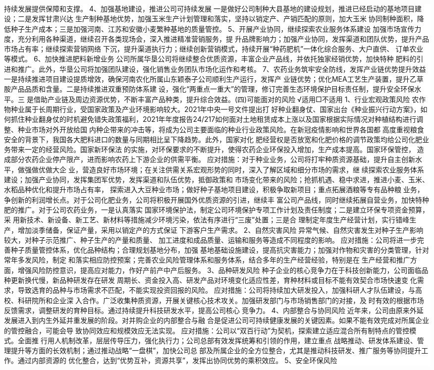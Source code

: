 持续发展提供保障和支撑。
4、加强基地建设，推进公司可持续发展
一是做好公司制种大县基地的建设规划，推进已经启动的基地项目建设；二是发挥甘肃兴达
生产制种基地优势，加强玉米生产计划管理和落实，坚持以销定产、产销匹配的原则，加大玉米
协同制种面积，降低种子生产成本；三是加强河南、江苏和安徽小麦繁种基地的质量管控。
5、开展产业协同，继续探索农业服务体系建设
加强市场宣传力度，充分利用各种渠道，继续召开各类现场会，深入推进精准营销服务，提
升品牌影响力；加强产业协同，发挥渠道和团队优势，提升产品市场占有率；继续探索营销网络
下沉，提升渠道执行力；继续创新营销模式，持续开展“种药肥机”一体化综合服务、大户直供、
订单农业等模式。
6、加快推进肥料新增业务
公司所属华垦公司将继续整合优质资源，丰富企业产品线，并依托独家经销优势，加快特种
肥料的引进和推广。此外，华垦公司将加强团队建设，强化销售业务团队市场化运作和考核。
7、农药业务筑牢安全防线，发挥产业链优势提升效益
一是持续推进项目建设提质增效，确保河南农化所属山东颖泰子公司顺利生产运行，发挥产
业链优势；优化MEA工艺生产装置，提升乙草胺产品品质和含量。二是持续推进双重预防体系建
设，强化“两重点一重大”的管理，修订完善生态环境保护目标责任制，提升安全环保水平。三
是借助产业链及周边资源优势，不断丰富产品种类，提升综合效益。(四)可能面对的风险
√适用□不适用
1、行业宏观政策风险
农作物种业属于长周期行业，受国家政策及产业环境影响较大。2021年中央一号文件提出打
好种业翻身仗、国家出台《种业振兴行动方案》，如何抓住种业翻身仗的时机避免错失政策福利，2021年年度报告24/217如何面对土地租赁成本上涨以及国家根据实际情况对种植结构进行调整、种业市场对外开放给国
内种企带来的冲击等，将成为公司主要面临的种业行业政策风险。在新冠疫情影响和世界各国都
高度重视粮食安全的背景下，我国各大肥料进口的数量与同期相比呈下降趋势。此外，国家对化
肥经营权是否放宽和化肥价格的调节政策均给公司化肥业务带来一定的经营风险。国家新环保法
的实施，对环保要求的不断提升，使得农药企业环保投入增加，生产成本提高。国家环保管控，
造成部分农药企业停产限产，进而影响农药上下游企业的供需平衡。
应对措施：对于种业业务，公司将打牢种质资源基础，提升自主创新水平，做强做优做大企
业，营造良好市场环境；在关注供需关系宏观形势的同时，深入了解区域和细分市场的需求，继
续探索农业服务体系建设；加强产业协同，发挥集团军优势，发挥渠道和队伍优势，抵御政策和
市场变化带来的风险；抢抓机遇、稳中求进，推进小麦、玉米、水稻品种优化和提升市场占有率，
探索进入大豆种业市场；做好种子基地项目建设，积极争取新项目；重点拓展酒粮等专有品种粮
业务，争创新的利润增长点。对于公司化肥业务，公司将积极开展国外优质资源的引进，继续丰
富公司产品线，同时继续拓展自营业务，加快特种肥的推广。对于公司农药业务，一是认真落实
国家环境保护法，制定公司环境保护专项工作计划及责任制度；二是建立环保专项资金预算，采
用新技术、新设备、新工艺、新材料等措施减少环境污染，依法有序进行“三废”处置；三是合
理制定年度生产经营计划，实行错峰生产，增加淡季储备，保证产量，采用以销定产的方式保证
下游客户生产需求。
2、自然灾害风险
异常气候、自然灾害发生对种子生产影响较大，对种子示范推广、种子生产的产量和质量、
加工进度和成品质量、运输和服务等造成不同程度的影响。
应对措施：公司将进一步完善种子质量管控体系，优化品种结构；合理规划基地分布，加强
基地基础设施建设，提高抗灾害能力；加强对作物和灾害的分类管理，针对常年多发风险，制定
和落实相应防控预案；完善农业风险管理体系和服务体系，结合多年的生产经营经验，特别是在
生产经营和推广方面，增强风险防控意识，提高应对能力，作好产前产中产后服务。
3、品种研发风险
种子企业的核心竞争力在于科技创新能力，公司面临品种更新换代慢，新品种研发存在研发
周期长、资金投入高、研发产品对环境变化适应性差，育种材料或目标不能有效契合市场快速变
化需求，导致选育的品种与市场需求不匹配，不能实现投资回报的风险。
应对措施：公司将持续加大研发投入，加强科研人才队伍建设，与高校、科研院所和企业深
入合作。广泛收集种质资源，开展关键核心技术攻关。加强研发部门与市场销售部门的对接，及
时有效的根据市场反馈需求，调整研发的育种目标。通过持续提升科技研发水平，提高公司核心
竞争力。
4、内部整合与协同风险
近年来，公司由原来外延发展进入到内生外延并重发展的阶段。对并购企业的内部整合与融
合是促进公司可持续健康发展的关键因素。如果不能有效完成对所属企业的管控融合，可能会导
致协同效应和规模效应无法实现。
应对措施：公司以“双百行动”为契机，探索建立适应混合所有制特点的管控模式。全面推
行用人机制改革，层层传导压力，强化执行力；公司总部有效发挥统筹和引领的作用，建立重点
战略推动、研发体系建设、管理提升等方面的长效机制；通过推动战略“一盘棋”，加快公司总
部及所属企业的全方位整合，尤其是推动科技研发、推广服务等协同提升工作。通过内部资源的
优化整合，达到“优势互补，资源共享”，发挥出协同优势的乘积效应。
5、安全环保风险